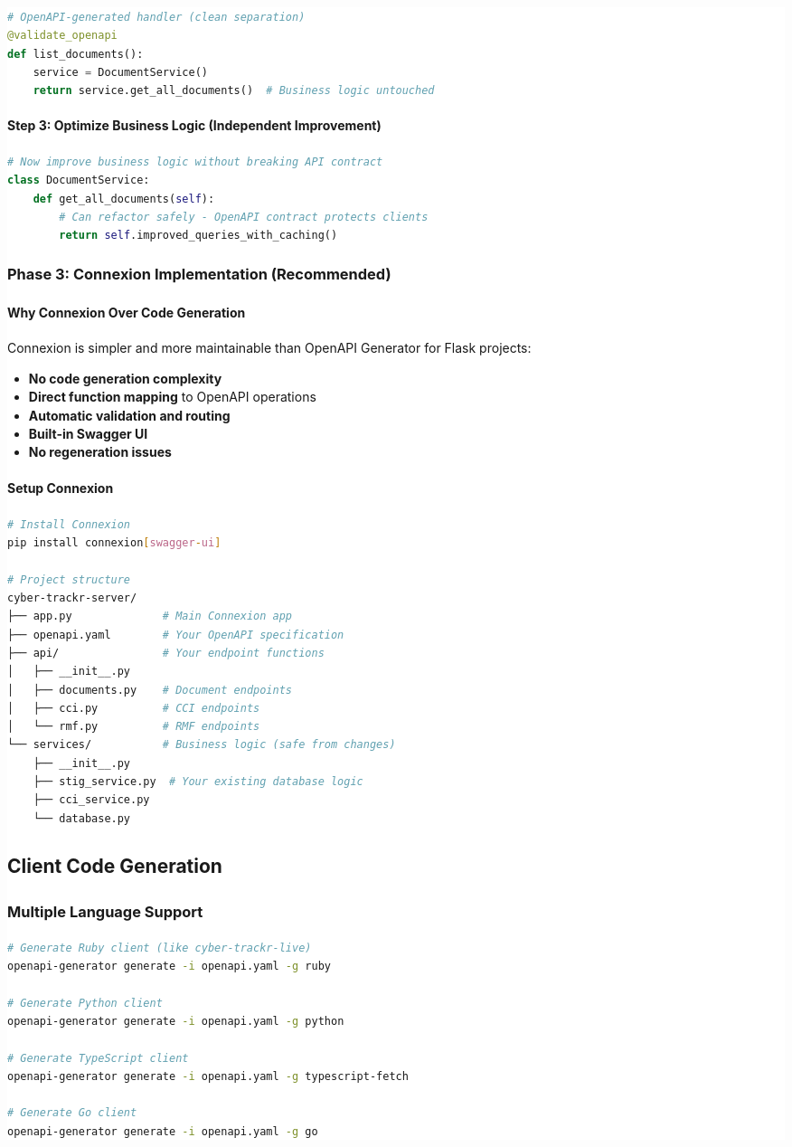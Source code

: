 ```python
# OpenAPI-generated handler (clean separation)
@validate_openapi
def list_documents():
    service = DocumentService()
    return service.get_all_documents()  # Business logic untouched
```

#### Step 3: Optimize Business Logic (Independent Improvement)
```python
# Now improve business logic without breaking API contract
class DocumentService:
    def get_all_documents(self):
        # Can refactor safely - OpenAPI contract protects clients
        return self.improved_queries_with_caching()
```

### Phase 3: Connexion Implementation (Recommended)

#### Why Connexion Over Code Generation
Connexion is simpler and more maintainable than OpenAPI Generator for Flask projects:
- **No code generation complexity**
- **Direct function mapping** to OpenAPI operations  
- **Automatic validation and routing**
- **Built-in Swagger UI**
- **No regeneration issues**

#### Setup Connexion
```bash
# Install Connexion
pip install connexion[swagger-ui]

# Project structure
cyber-trackr-server/
├── app.py              # Main Connexion app
├── openapi.yaml        # Your OpenAPI specification
├── api/                # Your endpoint functions
│   ├── __init__.py
│   ├── documents.py    # Document endpoints
│   ├── cci.py          # CCI endpoints
│   └── rmf.py          # RMF endpoints
└── services/           # Business logic (safe from changes)
    ├── __init__.py
    ├── stig_service.py  # Your existing database logic
    ├── cci_service.py
    └── database.py
```

## Client Code Generation

### Multiple Language Support
```bash
# Generate Ruby client (like cyber-trackr-live)
openapi-generator generate -i openapi.yaml -g ruby

# Generate Python client
openapi-generator generate -i openapi.yaml -g python

# Generate TypeScript client  
openapi-generator generate -i openapi.yaml -g typescript-fetch

# Generate Go client
openapi-generator generate -i openapi.yaml -g go
```